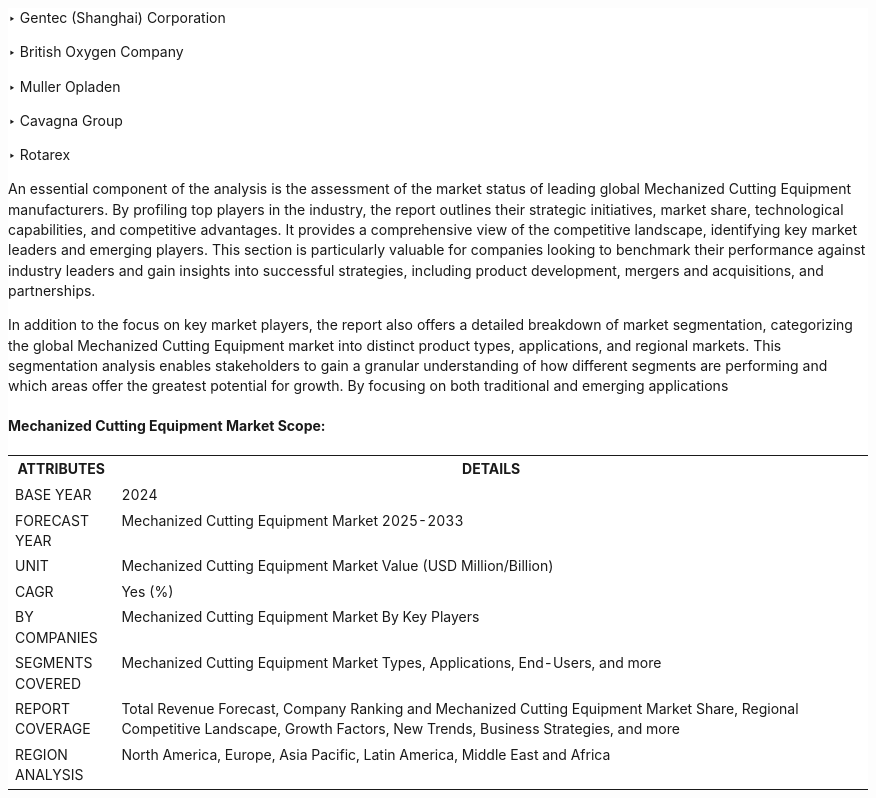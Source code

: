 ‣ Gentec (Shanghai) Corporation

‣ British Oxygen Company

‣ Muller Opladen

‣ Cavagna Group

‣ Rotarex

An essential component of the analysis is the assessment of the market status of leading global Mechanized Cutting Equipment manufacturers. By profiling top players in the industry, the report outlines their strategic initiatives, market share, technological capabilities, and competitive advantages. It provides a comprehensive view of the competitive landscape, identifying key market leaders and emerging players. This section is particularly valuable for companies looking to benchmark their performance against industry leaders and gain insights into successful strategies, including product development, mergers and acquisitions, and partnerships.

In addition to the focus on key market players, the report also offers a detailed breakdown of market segmentation, categorizing the global Mechanized Cutting Equipment market into distinct product types, applications, and regional markets. This segmentation analysis enables stakeholders to gain a granular understanding of how different segments are performing and which areas offer the greatest potential for growth. By focusing on both traditional and emerging applications

<h4>Mechanized Cutting Equipment Market Scope:</h4>
<table>
<tr>
<th>ATTRIBUTES</th>
<th>DETAILS</th>
</tr>
<tr>
<td>BASE YEAR</td>
<td>2024</td>
</tr>
<tr>
<td>FORECAST YEAR</td>
<td>Mechanized Cutting Equipment Market 2025-2033</td>
</tr>
<tr>
<td>UNIT</td>
<td>Mechanized Cutting Equipment Market Value (USD Million/Billion)</td>
<tr>
<td>CAGR</td>
<td>Yes (%)</td>
</tr>
</tr>
<tr>
<td>BY COMPANIES</td>
<td>Mechanized Cutting Equipment Market By Key Players</td>
</tr>
<tr>
<td>SEGMENTS COVERED</td>
<td>Mechanized Cutting Equipment Market Types, Applications, End-Users, and more</td>
</tr>
<tr>
<td>REPORT COVERAGE</td>
<td>Total Revenue Forecast, Company Ranking and Mechanized Cutting Equipment Market Share, Regional Competitive Landscape, Growth Factors, New Trends, Business Strategies, and more</td>
</tr>
<tr>
<td>REGION ANALYSIS</td>
<td>North America, Europe, Asia Pacific, Latin America, Middle East and Africa</td>
</tr>
</table>
